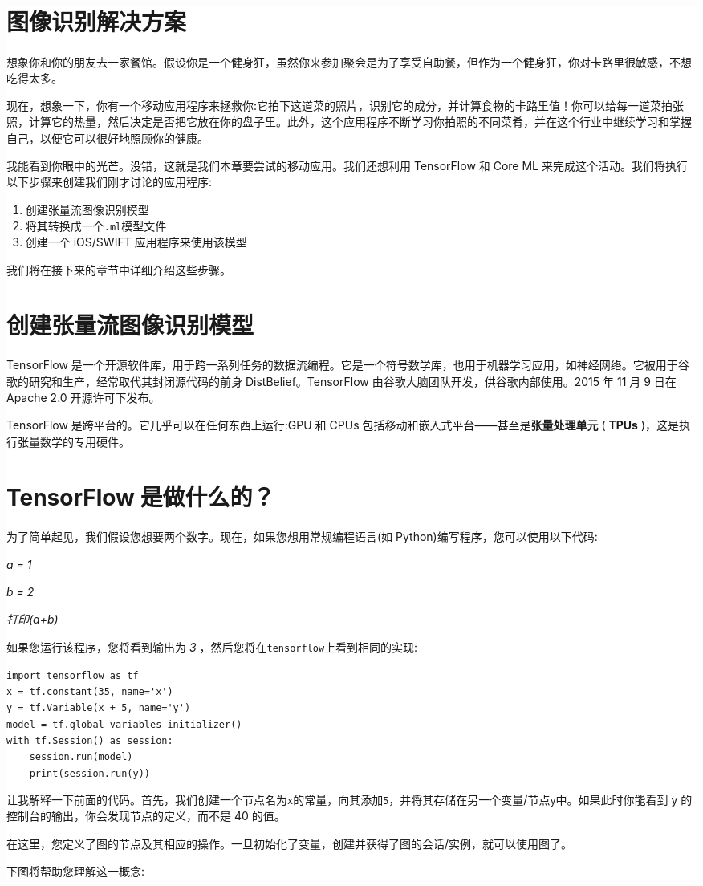 

# 图像识别解决方案

想象你和你的朋友去一家餐馆。假设你是一个健身狂，虽然你来参加聚会是为了享受自助餐，但作为一个健身狂，你对卡路里很敏感，不想吃得太多。

现在，想象一下，你有一个移动应用程序来拯救你:它拍下这道菜的照片，识别它的成分，并计算食物的卡路里值！你可以给每一道菜拍张照，计算它的热量，然后决定是否把它放在你的盘子里。此外，这个应用程序不断学习你拍照的不同菜肴，并在这个行业中继续学习和掌握自己，以便它可以很好地照顾你的健康。

我能看到你眼中的光芒。没错，这就是我们本章要尝试的移动应用。我们还想利用 TensorFlow 和 Core ML 来完成这个活动。我们将执行以下步骤来创建我们刚才讨论的应用程序:

1.  创建张量流图像识别模型
2.  将其转换成一个`.ml`模型文件
3.  创建一个 iOS/SWIFT 应用程序来使用该模型

我们将在接下来的章节中详细介绍这些步骤。



# 创建张量流图像识别模型

TensorFlow 是一个开源软件库，用于跨一系列任务的数据流编程。它是一个符号数学库，也用于机器学习应用，如神经网络。它被用于谷歌的研究和生产，经常取代其封闭源代码的前身 DistBelief。TensorFlow 由谷歌大脑团队开发，供谷歌内部使用。2015 年 11 月 9 日在 Apache 2.0 开源许可下发布。

TensorFlow 是跨平台的。它几乎可以在任何东西上运行:GPU 和 CPUs 包括移动和嵌入式平台——甚至是**张量处理单元** ( **TPUs** )，这是执行张量数学的专用硬件。



# TensorFlow 是做什么的？

为了简单起见，我们假设您想要两个数字。现在，如果您想用常规编程语言(如 Python)编写程序，您可以使用以下代码:

*a = 1*

*b = 2*

*打印(a+b)*

如果您运行该程序，您将看到输出为 *3* ，然后您将在`tensorflow`上看到相同的实现:

```
import tensorflow as tf
x = tf.constant(35, name='x')
y = tf.Variable(x + 5, name='y')
model = tf.global_variables_initializer()
with tf.Session() as session:
    session.run(model)
    print(session.run(y))
```

让我解释一下前面的代码。首先，我们创建一个节点名为`x`的常量，向其添加`5`，并将其存储在另一个变量/节点`y`中。如果此时你能看到 y 的控制台的输出，你会发现节点的定义，而不是 40 的值。

在这里，您定义了图的节点及其相应的操作。一旦初始化了变量，创建并获得了图的会话/实例，就可以使用图了。

下图将帮助您理解这一概念:
